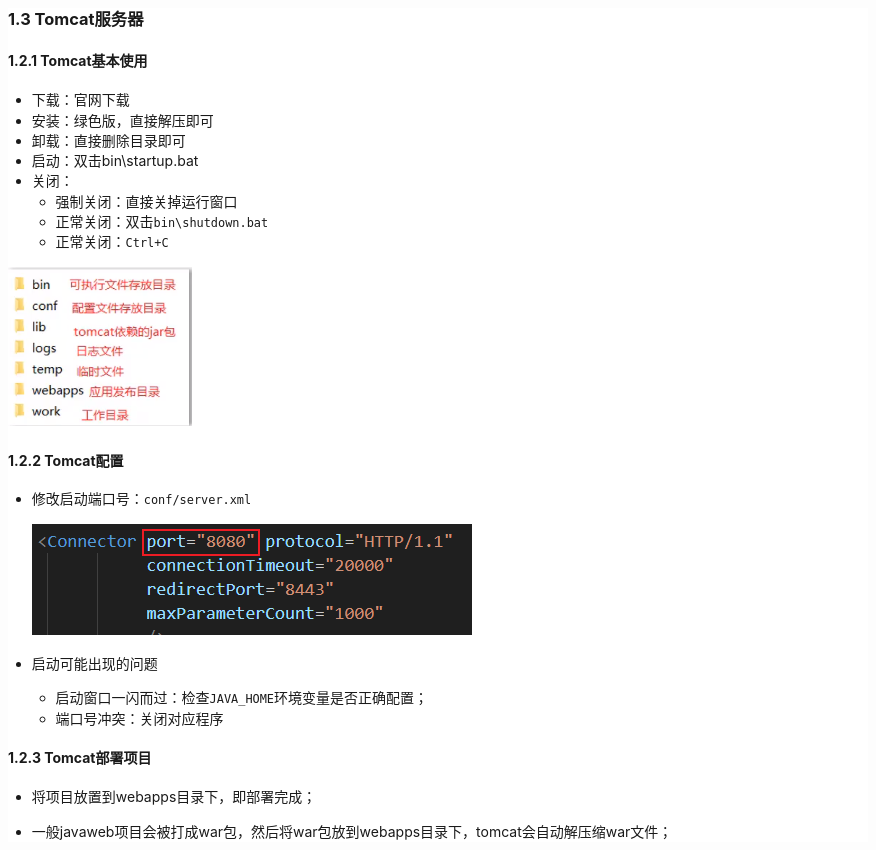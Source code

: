 ### 1.3 Tomcat服务器

#### 1.2.1 Tomcat基本使用

- 下载：官网下载
- 安装：绿色版，直接解压即可
- 卸载：直接删除目录即可
- 启动：双击bin\startup.bat
- 关闭：
  - 强制关闭：直接关掉运行窗口
  - 正常关闭：双击`bin\shutdown.bat`
  - 正常关闭：`Ctrl+C`

![](../../assets/Snipaste_2023-11-05_20-47-12.png)

#### 1.2.2 Tomcat配置

- 修改启动端口号：`conf/server.xml`

  ![](../../assets/Snipaste_2023-11-05_20-50-08.png)

- 启动可能出现的问题
  - 启动窗口一闪而过：检查`JAVA_HOME`环境变量是否正确配置；
  - 端口号冲突：关闭对应程序

#### 1.2.3 Tomcat部署项目

- 将项目放置到webapps目录下，即部署完成；

- 一般javaweb项目会被打成war包，然后将war包放到webapps目录下，tomcat会自动解压缩war文件；
